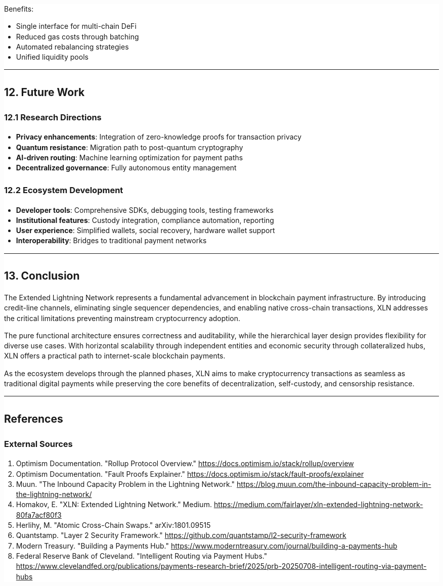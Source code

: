 Benefits:

- Single interface for multi-chain DeFi
- Reduced gas costs through batching
- Automated rebalancing strategies
- Unified liquidity pools

---

## 12. Future Work

### 12.1 Research Directions

- **Privacy enhancements**: Integration of zero-knowledge proofs for transaction privacy
- **Quantum resistance**: Migration path to post-quantum cryptography
- **AI-driven routing**: Machine learning optimization for payment paths
- **Decentralized governance**: Fully autonomous entity management

### 12.2 Ecosystem Development

- **Developer tools**: Comprehensive SDKs, debugging tools, testing frameworks
- **Institutional features**: Custody integration, compliance automation, reporting
- **User experience**: Simplified wallets, social recovery, hardware wallet support
- **Interoperability**: Bridges to traditional payment networks

---

## 13. Conclusion

The Extended Lightning Network represents a fundamental advancement in blockchain payment infrastructure. By introducing credit-line channels, eliminating single sequencer dependencies, and enabling native cross-chain transactions, XLN addresses the critical limitations preventing mainstream cryptocurrency adoption.

The pure functional architecture ensures correctness and auditability, while the hierarchical layer design provides flexibility for diverse use cases. With horizontal scalability through independent entities and economic security through collateralized hubs, XLN offers a practical path to internet-scale blockchain payments.

As the ecosystem develops through the planned phases, XLN aims to make cryptocurrency transactions as seamless as traditional digital payments while preserving the core benefits of decentralization, self-custody, and censorship resistance.

---

## References

### External Sources

1. Optimism Documentation. "Rollup Protocol Overview." https://docs.optimism.io/stack/rollup/overview
2. Optimism Documentation. "Fault Proofs Explainer." https://docs.optimism.io/stack/fault-proofs/explainer
3. Muun. "The Inbound Capacity Problem in the Lightning Network." https://blog.muun.com/the-inbound-capacity-problem-in-the-lightning-network/
4. Homakov, E. "XLN: Extended Lightning Network." Medium. https://medium.com/fairlayer/xln-extended-lightning-network-80fa7acf80f3
5. Herlihy, M. "Atomic Cross-Chain Swaps." arXiv:1801.09515
6. Quantstamp. "Layer 2 Security Framework." https://github.com/quantstamp/l2-security-framework
7. Modern Treasury. "Building a Payments Hub." https://www.moderntreasury.com/journal/building-a-payments-hub
8. Federal Reserve Bank of Cleveland. "Intelligent Routing via Payment Hubs." https://www.clevelandfed.org/publications/payments-research-brief/2025/prb-20250708-intelligent-routing-via-payment-hubs
